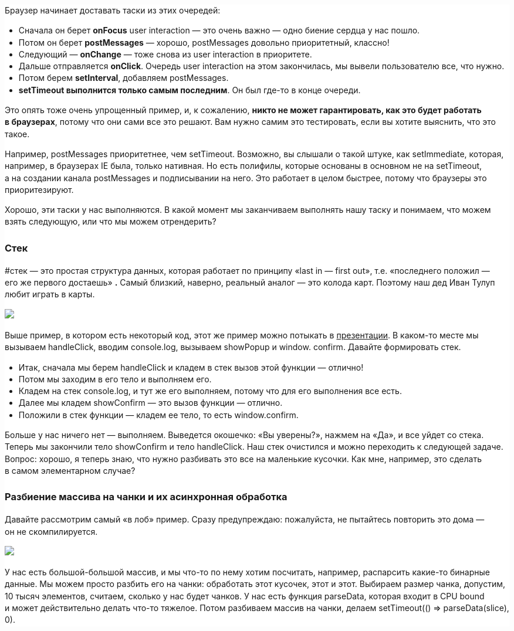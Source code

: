 Браузер начинает доставать таски из этих очередей:  
  
-   Сначала он берет **onFocus** user interaction — это очень важно — одно биение сердца у нас пошло.  
-   Потом он берет **postMessages** — хорошо, postMessages довольно приоритетный, классно!  
-   Следующий — **onChange** — тоже снова из user interaction в приоритете.  
-   Дальше отправляется **onClick**. Очередь user interaction на этом закончилась, мы вывели пользователю все, что нужно.  
-   Потом берем **setInterval**, добавляем postMessages.  
-   **setTimeout выполнится только самым последним**. Он был где-то в конце очереди.  
  
Это опять тоже очень упрощенный пример, и, к сожалению, **никто не может гарантировать, как это будет работать в браузерах**, потому что они сами все это решают. Вам нужно самим это тестировать, если вы хотите выяснить, что это такое.  
  
Например, postMessages приоритетнее, чем setTimeout. Возможно, вы слышали о такой штуке, как setImmediate, которая, например, в браузерах IE была, только нативная. Но есть полифилы, которые основаны в основном не на setTimeout, а на создании канала postMessages и подписывании на него. Это работает в целом быстрее, потому что браузеры это приоритезируют.  
  
Хорошо, эти таски у нас выполняются. В какой момент мы заканчиваем выполнять нашу таску и понимаем, что можем взять следующую, или что мы можем отрендерить?  
  
### Стек

#стек — это простая структура данных, которая работает по принципу «last in — first out», т.е. «последнего положил — его же первого достаешь» **.** Самый близкий, наверно, реальный аналог — это колода карт. Поэтому наш дед Иван Тулуп любит играть в карты.  
  
![](https://habrastorage.org/r/w1560/webt/5b/03/dh/5b03dh5di0r9oktsyvekmflkey4.png)  
  
Выше пример, в котором есть некоторый код, этот же пример можно потыкать в [презентации](https://saitonakamura.github.io/ivan-tooloop/#12). В каком-то месте мы вызываем handleClick, вводим console.log, вызываем showPopup и window. confirm. Давайте формировать стек.  
  
-   Итак, сначала мы берем handleClick и кладем в стек вызов этой функции — отлично!
-   Потом мы заходим в его тело и выполняем его.
-   Кладем на стек console.log, и тут же его выполняем, потому что для его выполнения все есть.
-   Далее мы кладем showConfirm — это вызов функции — отлично.
-   Положили в стек функции — кладем ее тело, то есть window.confirm.

Больше у нас ничего нет — выполняем. Выведется окошечко: «Вы уверены?», нажмем на «Да», и все уйдет со стека. Теперь мы закончили тело showConfirm и тело handleClick. Наш стек очистился и можно переходить к следующей задаче. Вопрос: хорошо, я теперь знаю, что нужно разбивать это все на маленькие кусочки. Как мне, например, это сделать в самом элементарном случае?  
  
### Разбиение массива на чанки и их асинхронная обработка

Давайте рассмотрим самый «в лоб» пример. Сразу предупреждаю: пожалуйста, не пытайтесь повторить это дома — он не скомпилируется.  
  
![](https://habrastorage.org/r/w1560/webt/on/a4/kz/ona4kz7lojjan82vfis4dkoxvh0.png)  
  
У нас есть большой-большой массив, и мы что-то по нему хотим посчитать, например, распарсить какие-то бинарные данные. Мы можем просто разбить его на чанки: обработать этот кусочек, этот и этот. Выбираем размер чанка, допустим, 10 тысяч элементов, считаем, сколько у нас будет чанков. У нас есть функция parseData, которая входит в CPU bound и может действительно делать что-то тяжелое. Потом разбиваем массив на чанки, делаем setTimeout(() => parseData(slice), 0).  
  